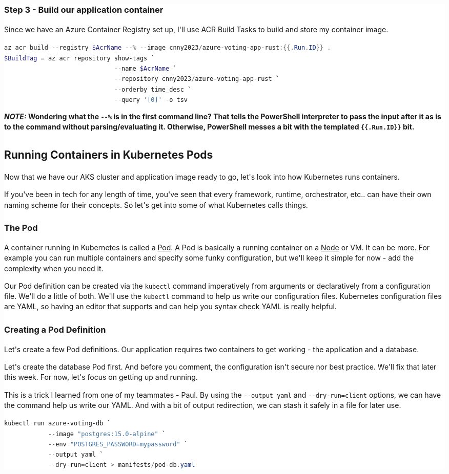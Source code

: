 ### Step 3 - Build our application container

Since we have an Azure Container Registry set up, I'll use ACR Build Tasks to build and store my container image.

```powershell
az acr build --registry $AcrName --% --image cnny2023/azure-voting-app-rust:{{.Run.ID}} .
$BuildTag = az acr repository show-tags `
                              --name $AcrName `
                              --repository cnny2023/azure-voting-app-rust `
                              --orderby time_desc `
                              --query '[0]' -o tsv
```

***NOTE:* Wondering what the `--%` is in the first command line?  That tells the PowerShell interpreter to pass the input after it as is to the command without parsing/evaluating it. Otherwise, PowerShell messes a bit with the templated `{{.Run.ID}}` bit.**

## Running Containers in Kubernetes Pods

Now that we have our AKS cluster and application image ready to go, let's look into how Kubernetes runs containers.

If you've been in tech for any length of time, you've seen that every framework, runtime, orchestrator, etc.. can have their own naming scheme for their concepts. So let's get into some of what Kubernetes calls things.

### The Pod

A container running in Kubernetes is called a [Pod](https://learn.microsoft.com/azure/aks/concepts-clusters-workloads?WT.mc_id=containers-84290-stmuraws#pods). A Pod is basically a running container on a [Node](https://learn.microsoft.com/azure/aks/concepts-clusters-workloads?WT.mc_id=containers-84290-stmuraws#nodes-and-node-pools) or VM. It can be more. For example you can run multiple containers and specify some funky configuration, but we'll keep it simple for now - add the complexity when you need it.

Our Pod definition can be created via the `kubectl` command imperatively from arguments or declaratively from a configuration file.  We'll do a little of both.  We'll use the `kubectl` command to help us write our configuration files.  Kubernetes configuration files are YAML, so having an editor that supports and can help you syntax check YAML is really helpful.

### Creating a Pod Definition

Let's create a few Pod definitions.  Our application requires two containers to get working - the application and a database.

Let's create the database Pod first.  And before you comment, the configuration isn't secure nor best practice.  We'll fix that later this week.  For now, let's focus on getting up and running.

This is a trick I learned from one of my teammates - Paul.  By using the `--output yaml` and `--dry-run=client` options, we can have the command help us write our YAML.  And with a bit of output redirection, we can stash it safely in a file for later use.

```powershell
kubectl run azure-voting-db `
            --image "postgres:15.0-alpine" `
            --env "POSTGRES_PASSWORD=mypassword" `
            --output yaml `
            --dry-run=client > manifests/pod-db.yaml
```
